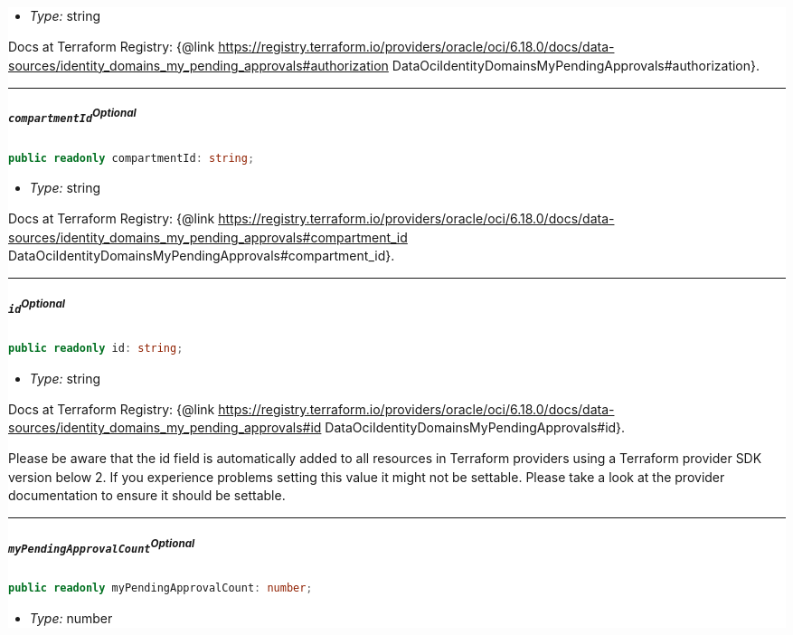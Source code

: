 - *Type:* string

Docs at Terraform Registry: {@link https://registry.terraform.io/providers/oracle/oci/6.18.0/docs/data-sources/identity_domains_my_pending_approvals#authorization DataOciIdentityDomainsMyPendingApprovals#authorization}.

---

##### `compartmentId`<sup>Optional</sup> <a name="compartmentId" id="rhizo-co-terraform-provider-oci.dataOciIdentityDomainsMyPendingApprovals.DataOciIdentityDomainsMyPendingApprovalsConfig.property.compartmentId"></a>

```typescript
public readonly compartmentId: string;
```

- *Type:* string

Docs at Terraform Registry: {@link https://registry.terraform.io/providers/oracle/oci/6.18.0/docs/data-sources/identity_domains_my_pending_approvals#compartment_id DataOciIdentityDomainsMyPendingApprovals#compartment_id}.

---

##### `id`<sup>Optional</sup> <a name="id" id="rhizo-co-terraform-provider-oci.dataOciIdentityDomainsMyPendingApprovals.DataOciIdentityDomainsMyPendingApprovalsConfig.property.id"></a>

```typescript
public readonly id: string;
```

- *Type:* string

Docs at Terraform Registry: {@link https://registry.terraform.io/providers/oracle/oci/6.18.0/docs/data-sources/identity_domains_my_pending_approvals#id DataOciIdentityDomainsMyPendingApprovals#id}.

Please be aware that the id field is automatically added to all resources in Terraform providers using a Terraform provider SDK version below 2.
If you experience problems setting this value it might not be settable. Please take a look at the provider documentation to ensure it should be settable.

---

##### `myPendingApprovalCount`<sup>Optional</sup> <a name="myPendingApprovalCount" id="rhizo-co-terraform-provider-oci.dataOciIdentityDomainsMyPendingApprovals.DataOciIdentityDomainsMyPendingApprovalsConfig.property.myPendingApprovalCount"></a>

```typescript
public readonly myPendingApprovalCount: number;
```

- *Type:* number
